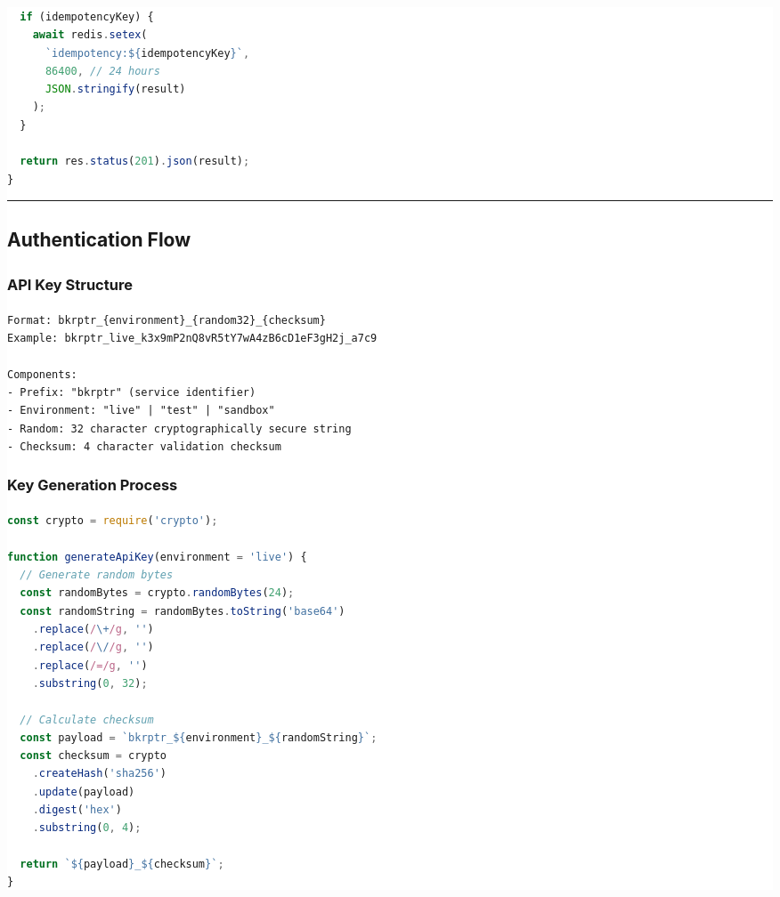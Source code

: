 ```javascript
  if (idempotencyKey) {
    await redis.setex(
      `idempotency:${idempotencyKey}`,
      86400, // 24 hours
      JSON.stringify(result)
    );
  }

  return res.status(201).json(result);
}
```

---

## Authentication Flow

### API Key Structure

```
Format: bkrptr_{environment}_{random32}_{checksum}
Example: bkrptr_live_k3x9mP2nQ8vR5tY7wA4zB6cD1eF3gH2j_a7c9

Components:
- Prefix: "bkrptr" (service identifier)
- Environment: "live" | "test" | "sandbox"
- Random: 32 character cryptographically secure string
- Checksum: 4 character validation checksum
```

### Key Generation Process

```javascript
const crypto = require('crypto');

function generateApiKey(environment = 'live') {
  // Generate random bytes
  const randomBytes = crypto.randomBytes(24);
  const randomString = randomBytes.toString('base64')
    .replace(/\+/g, '')
    .replace(/\//g, '')
    .replace(/=/g, '')
    .substring(0, 32);

  // Calculate checksum
  const payload = `bkrptr_${environment}_${randomString}`;
  const checksum = crypto
    .createHash('sha256')
    .update(payload)
    .digest('hex')
    .substring(0, 4);

  return `${payload}_${checksum}`;
}
```
